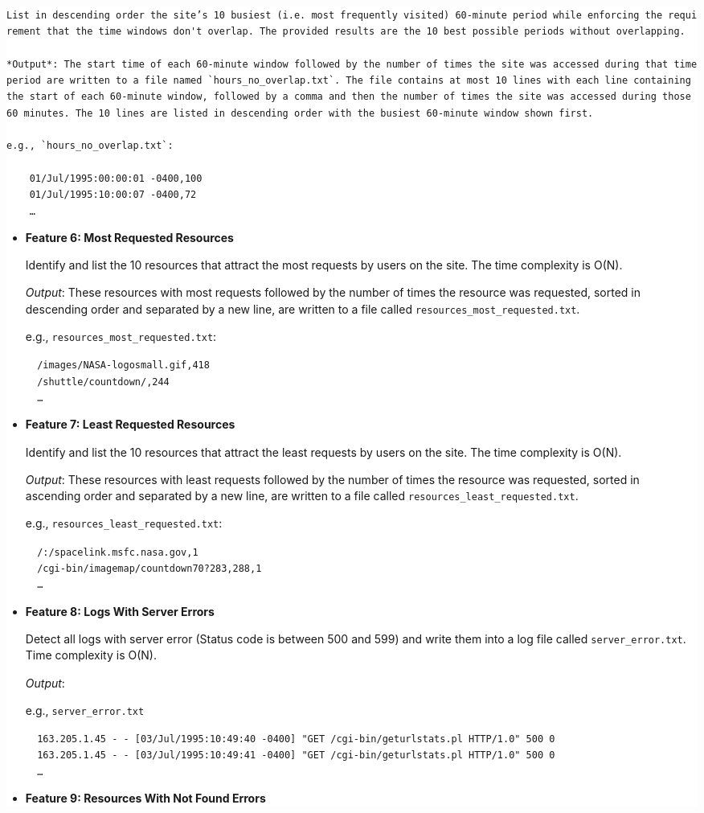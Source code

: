     List in descending order the site’s 10 busiest (i.e. most frequently visited) 60-minute period while enforcing the requirement that the time windows don't overlap. The provided results are the 10 best possible periods without overlapping.

    *Output*: The start time of each 60-minute window followed by the number of times the site was accessed during that time period are written to a file named `hours_no_overlap.txt`. The file contains at most 10 lines with each line containing the start of each 60-minute window, followed by a comma and then the number of times the site was accessed during those 60 minutes. The 10 lines are listed in descending order with the busiest 60-minute window shown first. 

    e.g., `hours_no_overlap.txt`:
     
        01/Jul/1995:00:00:01 -0400,100
        01/Jul/1995:10:00:07 -0400,72
        …

* **Feature 6: Most Requested Resources**

    Identify and list the 10 resources that attract the most requests by users on the site. The time complexity is O(N).

    *Output*: These resources with most requests followed by the number of times the resource was requested, sorted in descending order and separated by a new line, are written to a file called `resources_most_requested.txt`. 

    e.g., `resources_most_requested.txt`:
        
        /images/NASA-logosmall.gif,418
        /shuttle/countdown/,244
        …

* **Feature 7: Least Requested Resources**

    Identify and list the 10 resources that attract the least requests by users on the site. The time complexity is O(N).

    *Output*: These resources with least requests followed by the number of times the resource was requested, sorted in ascending order and separated by a new line, are written to a file called `resources_least_requested.txt`. 

    e.g., `resources_least_requested.txt`:

        /:/spacelink.msfc.nasa.gov,1
        /cgi-bin/imagemap/countdown70?283,288,1
        …

* **Feature 8: Logs With Server Errors**

    Detect all logs with server error (Status code is between 500 and 599) and write them into a log file called `server_error.txt`. Time complexity is O(N).

    *Output*:

    e.g., `server_error.txt`

        163.205.1.45 - - [03/Jul/1995:10:49:40 -0400] "GET /cgi-bin/geturlstats.pl HTTP/1.0" 500 0
        163.205.1.45 - - [03/Jul/1995:10:49:41 -0400] "GET /cgi-bin/geturlstats.pl HTTP/1.0" 500 0
        …

* **Feature 9: Resources With Not Found Errors**
